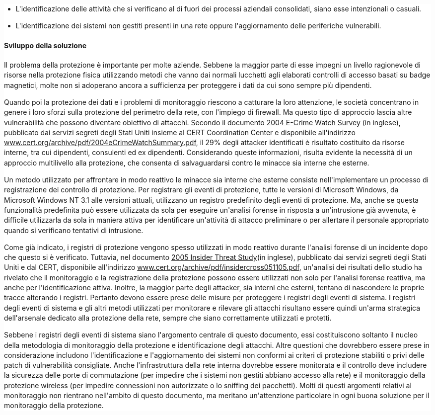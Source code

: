 -   L'identificazione delle attività che si verificano al di fuori dei processi aziendali consolidati, siano esse intenzionali o casuali.

-   L'identificazione dei sistemi non gestiti presenti in una rete oppure l'aggiornamento delle periferiche vulnerabili.

#### Sviluppo della soluzione

Il problema della protezione è importante per molte aziende. Sebbene la maggior parte di esse impegni un livello ragionevole di risorse nella protezione fisica utilizzando metodi che vanno dai normali lucchetti agli elaborati controlli di accesso basati su badge magnetici, molte non si adoperano ancora a sufficienza per proteggere i dati da cui sono sempre più dipendenti.

Quando poi la protezione dei dati e i problemi di monitoraggio riescono a catturare la loro attenzione, le società concentrano in genere i loro sforzi sulla protezione del perimetro della rete, con l'impiego di firewall. Ma questo tipo di approccio lascia altre vulnerabilità che possono diventare obiettivo di attacchi. Secondo il documento [2004 E-Crime Watch Survey](http://www.cert.org/archive/pdf/2004ecrimewatchsummary.pdf) (in inglese), pubblicato dai servizi segreti degli Stati Uniti insieme al CERT Coordination Center e disponibile all'indirizzo www.cert.org/archive/pdf/2004eCrimeWatchSummary.pdf, il 29% degli attacker identificati è risultato costituito da risorse interne, tra cui dipendenti, consulenti ed ex dipendenti. Considerando queste informazioni, risulta evidente la necessità di un approccio multilivello alla protezione, che consenta di salvaguardarsi contro le minacce sia interne che esterne.

Un metodo utilizzato per affrontare in modo reattivo le minacce sia interne che esterne consiste nell'implementare un processo di registrazione dei controllo di protezione. Per registrare gli eventi di protezione, tutte le versioni di Microsoft Windows, da Microsoft Windows NT 3.1 alle versioni attuali, utilizzano un registro predefinito degli eventi di protezione. Ma, anche se questa funzionalità predefinita può essere utilizzata da sola per eseguire un'analisi forense in risposta a un'intrusione già avvenuta, è difficile utilizzarla da sola in maniera attiva per identificare un'attività di attacco preliminare o per allertare il personale appropriato quando si verificano tentativi di intrusione.

Come già indicato, i registri di protezione vengono spesso utilizzati in modo reattivo durante l'analisi forense di un incidente dopo che questo si è verificato. Tuttavia, nel documento [2005 Insider Threat Study](http://www.cert.org/archive/pdf/insidercross051105.pdf)(in inglese), pubblicato dai servizi segreti degli Stati Uniti e dal CERT, disponibile all'indirizzo www.cert.org/archive/pdf/insidercross051105.pdf, un'analisi dei risultati dello studio ha rivelato che il monitoraggio e la registrazione della protezione possono essere utilizzati non solo per l'analisi forense reattiva, ma anche per l'identificazione attiva. Inoltre, la maggior parte degli attacker, sia interni che esterni, tentano di nascondere le proprie tracce alterando i registri. Pertanto devono essere prese delle misure per proteggere i registri degli eventi di sistema. I registri degli eventi di sistema e gli altri metodi utilizzati per monitorare e rilevare gli attacchi risultano essere quindi un'arma strategica dell'arsenale dedicato alla protezione della rete, sempre che siano correttamente utilizzati e protetti.

Sebbene i registri degli eventi di sistema siano l'argomento centrale di questo documento, essi costituiscono soltanto il nucleo della metodologia di monitoraggio della protezione e identificazione degli attacchi. Altre questioni che dovrebbero essere prese in considerazione includono l'identificazione e l'aggiornamento dei sistemi non conformi ai criteri di protezione stabiliti o privi delle patch di vulnerabilità consigliate. Anche l'infrastruttura della rete interna dovrebbe essere monitorata e il controllo deve includere la sicurezza delle porte di commutazione (per impedire che i sistemi non gestiti abbiano accesso alla rete) e il monitoraggio della protezione wireless (per impedire connessioni non autorizzate o lo sniffing dei pacchetti). Molti di questi argomenti relativi al monitoraggio non rientrano nell'ambito di questo documento, ma meritano un'attenzione particolare in ogni buona soluzione per il monitoraggio della protezione.
